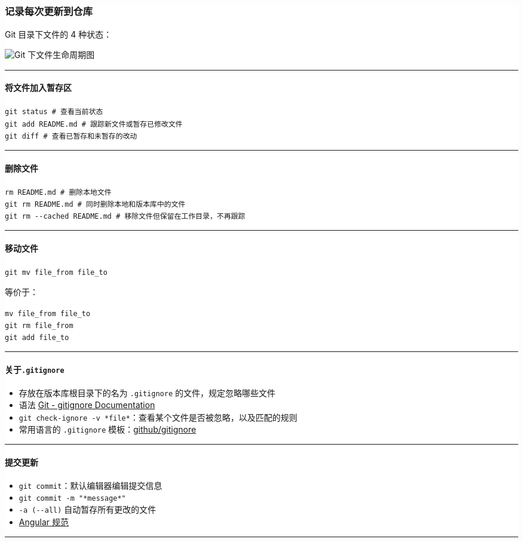 
### 记录每次更新到仓库

Git 目录下文件的 4 种状态：

![Git 下文件生命周期图](https://git-scm.com/book/en/v2/images/lifecycle.png)

---

#### 将文件加入暂存区

```shell
git status # 查看当前状态
git add README.md # 跟踪新文件或暂存已修改文件
git diff # 查看已暂存和未暂存的改动
```

---

#### 删除文件

```shell
rm README.md # 删除本地文件
git rm README.md # 同时删除本地和版本库中的文件
git rm --cached README.md # 移除文件但保留在工作目录，不再跟踪
```

---

#### 移动文件

```shell
git mv file_from file_to
```
等价于：
```shell
mv file_from file_to
git rm file_from
git add file_to
```

---

#### 关于`.gitignore`

- 存放在版本库根目录下的名为 `.gitignore` 的文件，规定忽略哪些文件
- 语法 [Git - gitignore Documentation](https://git-scm.com/docs/gitignore)
- `git check-ignore -v *file*`：查看某个文件是否被忽略，以及匹配的规则
- 常用语言的 `.gitignore` 模板：[github/gitignore](https://github.com/github/gitignore)

---

#### 提交更新

- `git commit`：默认编辑器编辑提交信息
- `git commit -m "*message*"`
- `-a (--all)` 自动暂存所有更改的文件
- [Angular 规范](https://www.conventionalcommits.org/zh-hans/v1.0.0/)

---